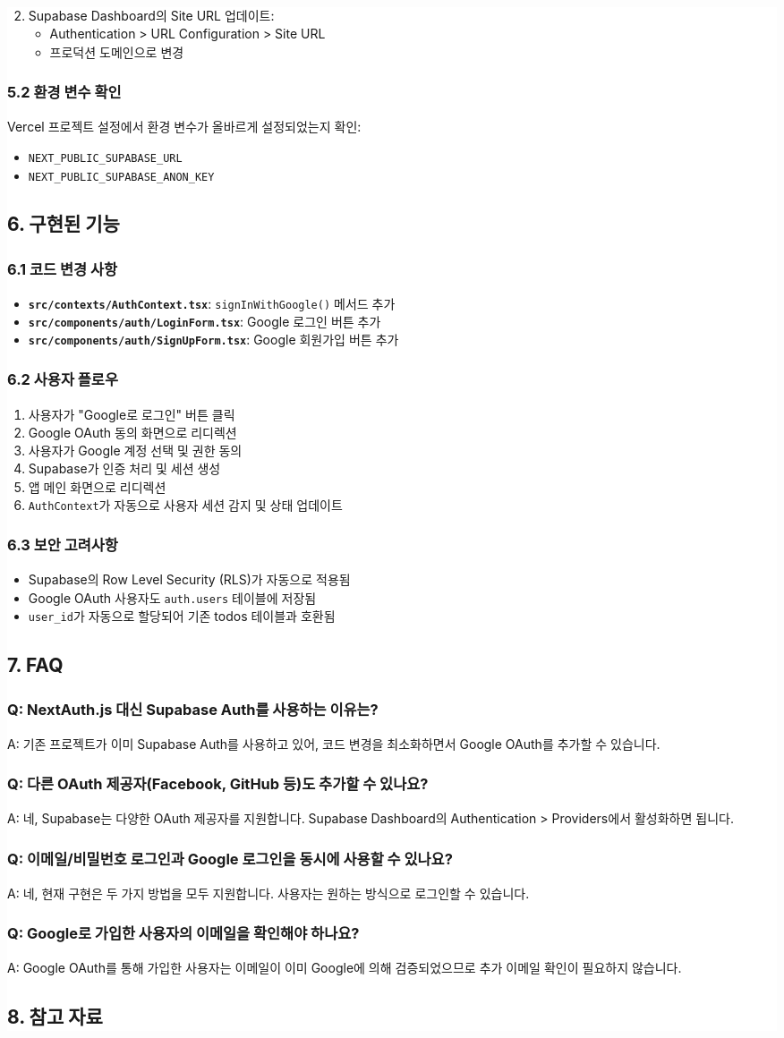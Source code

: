 2. Supabase Dashboard의 Site URL 업데이트:
   - Authentication > URL Configuration > Site URL
   - 프로덕션 도메인으로 변경

### 5.2 환경 변수 확인

Vercel 프로젝트 설정에서 환경 변수가 올바르게 설정되었는지 확인:
- `NEXT_PUBLIC_SUPABASE_URL`
- `NEXT_PUBLIC_SUPABASE_ANON_KEY`

## 6. 구현된 기능

### 6.1 코드 변경 사항

- **`src/contexts/AuthContext.tsx`**: `signInWithGoogle()` 메서드 추가
- **`src/components/auth/LoginForm.tsx`**: Google 로그인 버튼 추가
- **`src/components/auth/SignUpForm.tsx`**: Google 회원가입 버튼 추가

### 6.2 사용자 플로우

1. 사용자가 "Google로 로그인" 버튼 클릭
2. Google OAuth 동의 화면으로 리디렉션
3. 사용자가 Google 계정 선택 및 권한 동의
4. Supabase가 인증 처리 및 세션 생성
5. 앱 메인 화면으로 리디렉션
6. `AuthContext`가 자동으로 사용자 세션 감지 및 상태 업데이트

### 6.3 보안 고려사항

- Supabase의 Row Level Security (RLS)가 자동으로 적용됨
- Google OAuth 사용자도 `auth.users` 테이블에 저장됨
- `user_id`가 자동으로 할당되어 기존 todos 테이블과 호환됨

## 7. FAQ

### Q: NextAuth.js 대신 Supabase Auth를 사용하는 이유는?

A: 기존 프로젝트가 이미 Supabase Auth를 사용하고 있어, 코드 변경을 최소화하면서 Google OAuth를 추가할 수 있습니다.

### Q: 다른 OAuth 제공자(Facebook, GitHub 등)도 추가할 수 있나요?

A: 네, Supabase는 다양한 OAuth 제공자를 지원합니다. Supabase Dashboard의 Authentication > Providers에서 활성화하면 됩니다.

### Q: 이메일/비밀번호 로그인과 Google 로그인을 동시에 사용할 수 있나요?

A: 네, 현재 구현은 두 가지 방법을 모두 지원합니다. 사용자는 원하는 방식으로 로그인할 수 있습니다.

### Q: Google로 가입한 사용자의 이메일을 확인해야 하나요?

A: Google OAuth를 통해 가입한 사용자는 이메일이 이미 Google에 의해 검증되었으므로 추가 이메일 확인이 필요하지 않습니다.

## 8. 참고 자료

